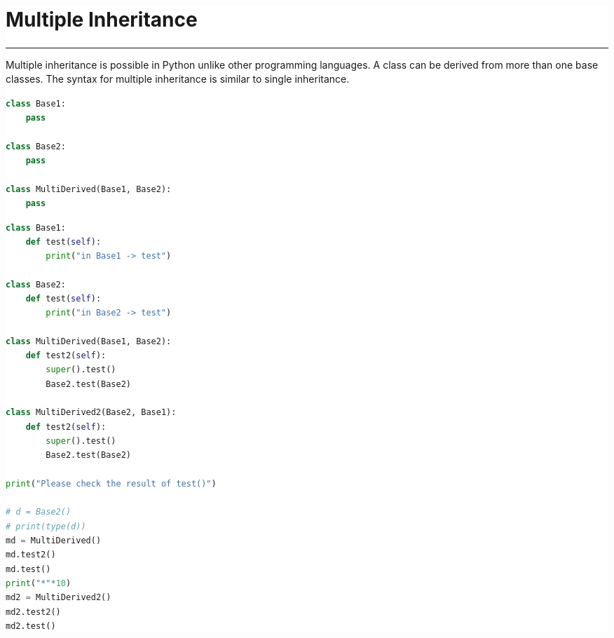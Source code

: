 
# Multiple Inheritance
---
Multiple inheritance is possible in Python unlike other programming languages. A class can be derived from more than one base classes. The syntax for multiple inheritance is similar to single inheritance.


```python
class Base1:
    pass

class Base2:
    pass

class MultiDerived(Base1, Base2):
    pass
```


```python
class Base1:
    def test(self):
        print("in Base1 -> test")

class Base2:
    def test(self):
        print("in Base2 -> test")

class MultiDerived(Base1, Base2):
    def test2(self):
        super().test()
        Base2.test(Base2)

class MultiDerived2(Base2, Base1):
    def test2(self):
        super().test()
        Base2.test(Base2)

print("Please check the result of test()")

# d = Base2()
# print(type(d))
md = MultiDerived()
md.test2()
md.test()
print("*"*10)
md2 = MultiDerived2()
md2.test2()
md2.test()

```
